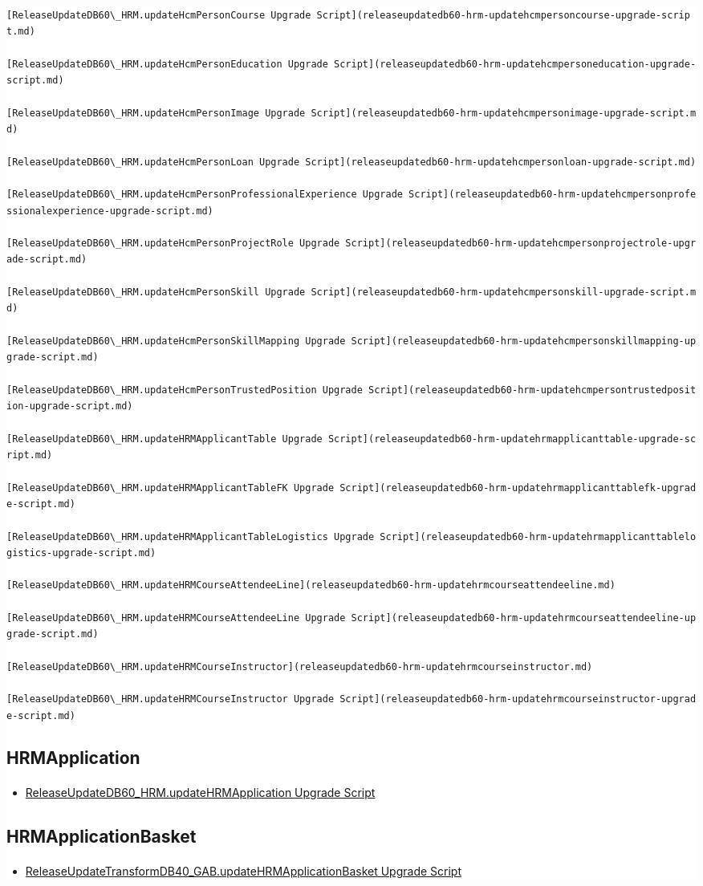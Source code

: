     [ReleaseUpdateDB60\_HRM.updateHcmPersonCourse Upgrade Script](releaseupdatedb60-hrm-updatehcmpersoncourse-upgrade-script.md)
    
    [ReleaseUpdateDB60\_HRM.updateHcmPersonEducation Upgrade Script](releaseupdatedb60-hrm-updatehcmpersoneducation-upgrade-script.md)
    
    [ReleaseUpdateDB60\_HRM.updateHcmPersonImage Upgrade Script](releaseupdatedb60-hrm-updatehcmpersonimage-upgrade-script.md)
    
    [ReleaseUpdateDB60\_HRM.updateHcmPersonLoan Upgrade Script](releaseupdatedb60-hrm-updatehcmpersonloan-upgrade-script.md)
    
    [ReleaseUpdateDB60\_HRM.updateHcmPersonProfessionalExperience Upgrade Script](releaseupdatedb60-hrm-updatehcmpersonprofessionalexperience-upgrade-script.md)
    
    [ReleaseUpdateDB60\_HRM.updateHcmPersonProjectRole Upgrade Script](releaseupdatedb60-hrm-updatehcmpersonprojectrole-upgrade-script.md)
    
    [ReleaseUpdateDB60\_HRM.updateHcmPersonSkill Upgrade Script](releaseupdatedb60-hrm-updatehcmpersonskill-upgrade-script.md)
    
    [ReleaseUpdateDB60\_HRM.updateHcmPersonSkillMapping Upgrade Script](releaseupdatedb60-hrm-updatehcmpersonskillmapping-upgrade-script.md)
    
    [ReleaseUpdateDB60\_HRM.updateHcmPersonTrustedPosition Upgrade Script](releaseupdatedb60-hrm-updatehcmpersontrustedposition-upgrade-script.md)
    
    [ReleaseUpdateDB60\_HRM.updateHRMApplicantTable Upgrade Script](releaseupdatedb60-hrm-updatehrmapplicanttable-upgrade-script.md)
    
    [ReleaseUpdateDB60\_HRM.updateHRMApplicantTableFK Upgrade Script](releaseupdatedb60-hrm-updatehrmapplicanttablefk-upgrade-script.md)
    
    [ReleaseUpdateDB60\_HRM.updateHRMApplicantTableLogistics Upgrade Script](releaseupdatedb60-hrm-updatehrmapplicanttablelogistics-upgrade-script.md)
    
    [ReleaseUpdateDB60\_HRM.updateHRMCourseAttendeeLine](releaseupdatedb60-hrm-updatehrmcourseattendeeline.md)
    
    [ReleaseUpdateDB60\_HRM.updateHRMCourseAttendeeLine Upgrade Script](releaseupdatedb60-hrm-updatehrmcourseattendeeline-upgrade-script.md)
    
    [ReleaseUpdateDB60\_HRM.updateHRMCourseInstructor](releaseupdatedb60-hrm-updatehrmcourseinstructor.md)
    
    [ReleaseUpdateDB60\_HRM.updateHRMCourseInstructor Upgrade Script](releaseupdatedb60-hrm-updatehrmcourseinstructor-upgrade-script.md)

## HRMApplication

  -  
    [ReleaseUpdateDB60\_HRM.updateHRMApplication Upgrade Script](releaseupdatedb60-hrm-updatehrmapplication-upgrade-script.md)

## HRMApplicationBasket

  -  
    [ReleaseUpdateTransformDB40\_GAB.updateHRMApplicationBasket Upgrade Script](releaseupdatetransformdb40-gab-updatehrmapplicationbasket-upgrade-script.md)
    
